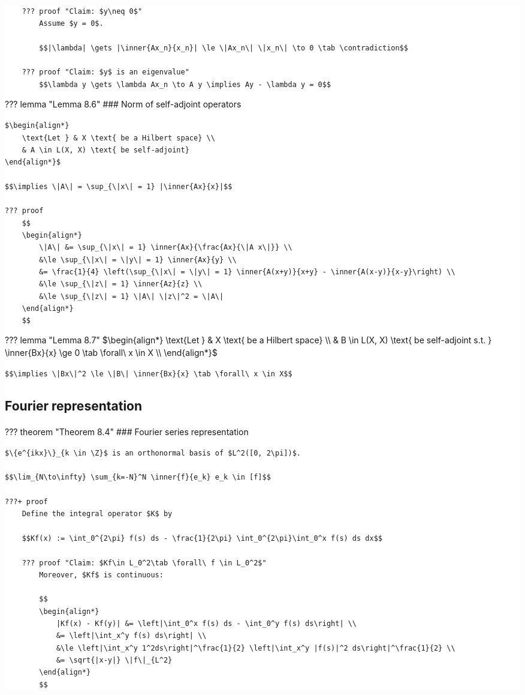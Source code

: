         ??? proof "Claim: $y\neq 0$"
            Assume $y = 0$.

            $$|\lambda| \gets |\inner{Ax_n}{x_n}| \le \|Ax_n\| \|x_n\| \to 0 \tab \contradiction$$

        ??? proof "Claim: $y$ is an eigenvalue"
            $$\lambda y \gets \lambda Ax_n \to A y \implies Ay - \lambda y = 0$$


??? lemma "Lemma 8.6"
    ### Norm of self-adjoint operators <a id="l86"></a>

    $\begin{align*}
        \text{Let } & X \text{ be a Hilbert space} \\
        & A \in L(X, X) \text{ be self-adjoint}
    \end{align*}$

    $$\implies \|A\| = \sup_{\|x\| = 1} |\inner{Ax}{x}|$$

    ??? proof
        $$
        \begin{align*}
            \|A\| &= \sup_{\|x\| = 1} \inner{Ax}{\frac{Ax}{\|A x\|}} \\
            &\le \sup_{\|x\| = \|y\| = 1} \inner{Ax}{y} \\
            &= \frac{1}{4} \left(\sup_{\|x\| = \|y\| = 1} \inner{A(x+y)}{x+y} - \inner{A(x-y)}{x-y}\right) \\
            &\le \sup_{\|z\| = 1} \inner{Az}{z} \\
            &\le \sup_{\|z\| = 1} \|A\| \|z\|^2 = \|A\|
        \end{align*}
        $$

??? lemma "Lemma 8.7"
    $\begin{align*}
        \text{Let } & X \text{ be a Hilbert space} \\
        & B \in L(X, X) \text{ be self-adjoint s.t. } \inner{Bx}{x} \ge 0 \tab \forall\ x \in X \\ 
    \end{align*}$

    $$\implies \|Bx\|^2 \le \|B\| \inner{Bx}{x} \tab \forall\ x \in X$$


## Fourier representation

??? theorem "Theorem 8.4"
    ### Fourier series representation <a id="t84"></a>

    $\{e^{ikx}\}_{k \in \Z}$ is an orthonormal basis of $L^2([0, 2\pi])$.

    $$\lim_{N\to\infty} \sum_{k=-N}^N \inner{f}{e_k} e_k \in [f]$$

    ???+ proof
        Define the integral operator $K$ by

        $$Kf(x) := \int_0^{2\pi} f(s) ds - \frac{1}{2\pi} \int_0^{2\pi}\int_0^x f(s) ds dx$$

        ??? proof "Claim: $Kf\in L_0^2\tab \forall\ f \in L_0^2$"
            Moreover, $Kf$ is continuous:

            $$
            \begin{align*}
                |Kf(x) - Kf(y)| &= \left|\int_0^x f(s) ds - \int_0^y f(s) ds\right| \\
                &= \left|\int_x^y f(s) ds\right| \\
                &\le \left|\int_x^y 1^2ds\right|^\frac{1}{2} \left|\int_x^y |f(s)|^2 ds\right|^\frac{1}{2} \\
                &= \sqrt{|x-y|} \|f\|_{L^2}
            \end{align*}
            $$


[//]: # (    - Principle: bounds of higher derivatives $\implies$ compactness)